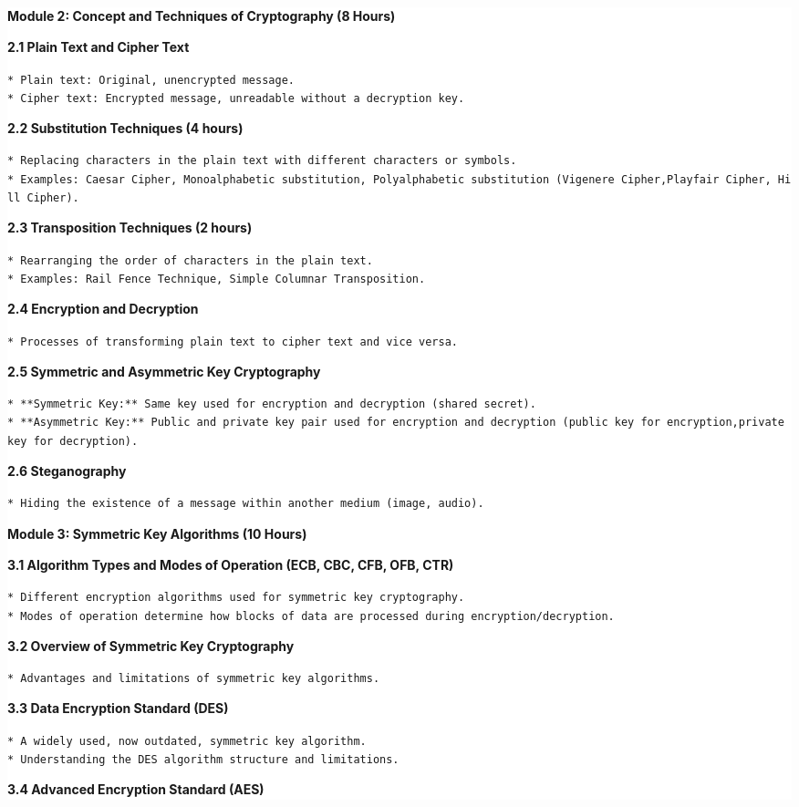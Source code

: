 **Module 2: Concept and Techniques of Cryptography (8 Hours)**

**2.1 Plain Text and Cipher Text**



    * Plain text: Original, unencrypted message.
    * Cipher text: Encrypted message, unreadable without a decryption key.

**2.2 Substitution Techniques (4 hours)**



    * Replacing characters in the plain text with different characters or symbols.
    * Examples: Caesar Cipher, Monoalphabetic substitution, Polyalphabetic substitution (Vigenere Cipher,Playfair Cipher, Hill Cipher).

**2.3 Transposition Techniques (2 hours)**



    * Rearranging the order of characters in the plain text.
    * Examples: Rail Fence Technique, Simple Columnar Transposition.

**2.4 Encryption and Decryption**



    * Processes of transforming plain text to cipher text and vice versa.

**2.5 Symmetric and Asymmetric Key Cryptography**



    * **Symmetric Key:** Same key used for encryption and decryption (shared secret).
    * **Asymmetric Key:** Public and private key pair used for encryption and decryption (public key for encryption,private key for decryption).

**2.6 Steganography**



    * Hiding the existence of a message within another medium (image, audio).

**Module 3: Symmetric Key Algorithms (10 Hours)**

**3.1 Algorithm Types and Modes of Operation (ECB, CBC, CFB, OFB, CTR)**



    * Different encryption algorithms used for symmetric key cryptography.
    * Modes of operation determine how blocks of data are processed during encryption/decryption.

**3.2 Overview of Symmetric Key Cryptography**



    * Advantages and limitations of symmetric key algorithms.

**3.3 Data Encryption Standard (DES)**



    * A widely used, now outdated, symmetric key algorithm.
    * Understanding the DES algorithm structure and limitations.

**3.4 Advanced Encryption Standard (AES)**

